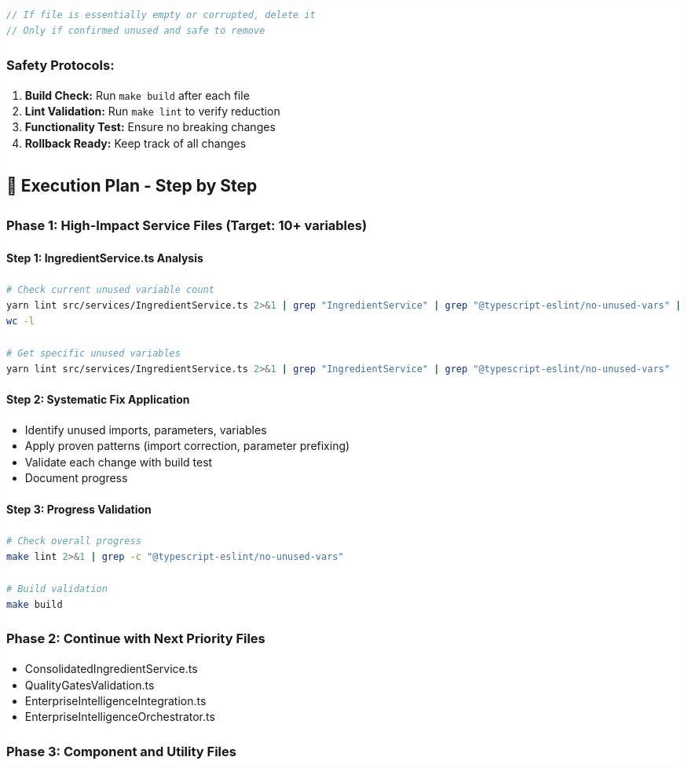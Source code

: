 ```typescript
// If file is essentially empty or corrupted, delete it
// Only if confirmed unused and safe to remove
```

### **Safety Protocols:**

1. **Build Check:** Run `make build` after each file
2. **Lint Validation:** Run `make lint` to verify reduction
3. **Functionality Test:** Ensure no breaking changes
4. **Rollback Ready:** Keep track of all changes

## 🎯 **Execution Plan - Step by Step**

### **Phase 1: High-Impact Service Files (Target: 10+ variables)**

#### **Step 1: IngredientService.ts Analysis**

```bash
# Check current unused variable count
yarn lint src/services/IngredientService.ts 2>&1 | grep "IngredientService" | grep "@typescript-eslint/no-unused-vars" | wc -l

# Get specific unused variables
yarn lint src/services/IngredientService.ts 2>&1 | grep "IngredientService" | grep "@typescript-eslint/no-unused-vars"
```

#### **Step 2: Systematic Fix Application**

- Identify unused imports, parameters, variables
- Apply proven patterns (import correction, parameter prefixing)
- Validate each change with build test
- Document progress

#### **Step 3: Progress Validation**

```bash
# Check overall progress
make lint 2>&1 | grep -c "@typescript-eslint/no-unused-vars"

# Build validation
make build
```

### **Phase 2: Continue with Next Priority Files**

- ConsolidatedIngredientService.ts
- QualityGatesValidation.ts
- EnterpriseIntelligenceIntegration.ts
- EnterpriseIntelligenceOrchestrator.ts

### **Phase 3: Component and Utility Files**
